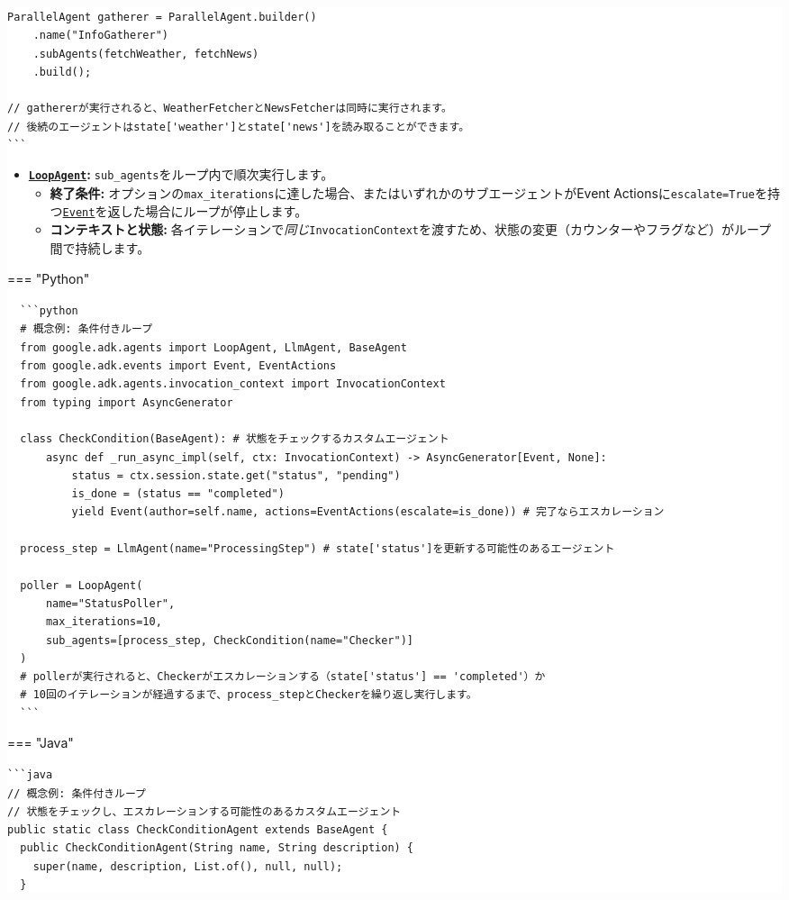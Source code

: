     ParallelAgent gatherer = ParallelAgent.builder()
        .name("InfoGatherer")
        .subAgents(fetchWeather, fetchNews)
        .build();
    
    // gathererが実行されると、WeatherFetcherとNewsFetcherは同時に実行されます。
    // 後続のエージェントはstate['weather']とstate['news']を読み取ることができます。
    ```

  * **[`LoopAgent`](workflow-agents/loop-agents.md):** `sub_agents`をループ内で順次実行します。
      * **終了条件:** オプションの`max_iterations`に達した場合、またはいずれかのサブエージェントがEvent Actionsに`escalate=True`を持つ[`Event`](../events/index.md)を返した場合にループが停止します。
      * **コンテキストと状態:** 各イテレーションで*同じ*`InvocationContext`を渡すため、状態の変更（カウンターやフラグなど）がループ間で持続します。

=== "Python"

      ```python
      # 概念例: 条件付きループ
      from google.adk.agents import LoopAgent, LlmAgent, BaseAgent
      from google.adk.events import Event, EventActions
      from google.adk.agents.invocation_context import InvocationContext
      from typing import AsyncGenerator

      class CheckCondition(BaseAgent): # 状態をチェックするカスタムエージェント
          async def _run_async_impl(self, ctx: InvocationContext) -> AsyncGenerator[Event, None]:
              status = ctx.session.state.get("status", "pending")
              is_done = (status == "completed")
              yield Event(author=self.name, actions=EventActions(escalate=is_done)) # 完了ならエスカレーション

      process_step = LlmAgent(name="ProcessingStep") # state['status']を更新する可能性のあるエージェント

      poller = LoopAgent(
          name="StatusPoller",
          max_iterations=10,
          sub_agents=[process_step, CheckCondition(name="Checker")]
      )
      # pollerが実行されると、Checkerがエスカレーションする（state['status'] == 'completed'）か
      # 10回のイテレーションが経過するまで、process_stepとCheckerを繰り返し実行します。
      ```
    
=== "Java"

    ```java
    // 概念例: 条件付きループ
    // 状態をチェックし、エスカレーションする可能性のあるカスタムエージェント
    public static class CheckConditionAgent extends BaseAgent {
      public CheckConditionAgent(String name, String description) {
        super(name, description, List.of(), null, null);
      }
  